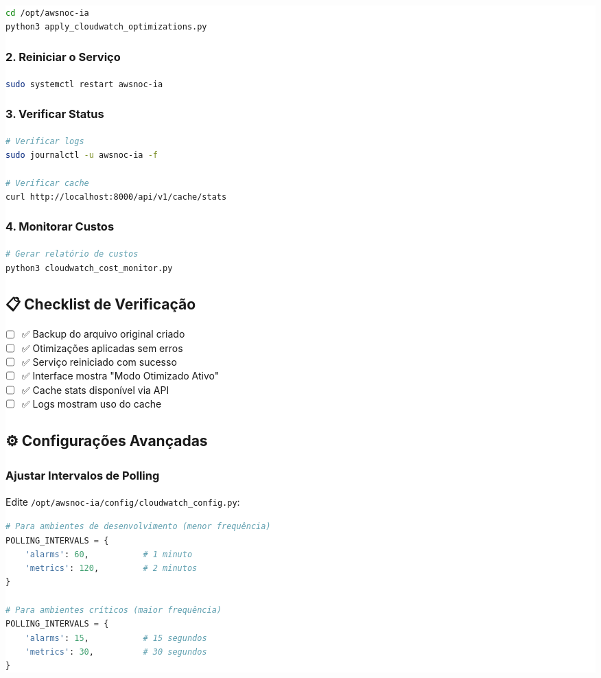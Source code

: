 ```bash
cd /opt/awsnoc-ia
python3 apply_cloudwatch_optimizations.py
```

### 2. Reiniciar o Serviço

```bash
sudo systemctl restart awsnoc-ia
```

### 3. Verificar Status

```bash
# Verificar logs
sudo journalctl -u awsnoc-ia -f

# Verificar cache
curl http://localhost:8000/api/v1/cache/stats
```

### 4. Monitorar Custos

```bash
# Gerar relatório de custos
python3 cloudwatch_cost_monitor.py
```

## 📋 Checklist de Verificação

- [ ] ✅ Backup do arquivo original criado
- [ ] ✅ Otimizações aplicadas sem erros
- [ ] ✅ Serviço reiniciado com sucesso
- [ ] ✅ Interface mostra "Modo Otimizado Ativo"
- [ ] ✅ Cache stats disponível via API
- [ ] ✅ Logs mostram uso do cache

## ⚙️ Configurações Avançadas

### Ajustar Intervalos de Polling

Edite `/opt/awsnoc-ia/config/cloudwatch_config.py`:

```python
# Para ambientes de desenvolvimento (menor frequência)
POLLING_INTERVALS = {
    'alarms': 60,           # 1 minuto
    'metrics': 120,         # 2 minutos
}

# Para ambientes críticos (maior frequência)
POLLING_INTERVALS = {
    'alarms': 15,           # 15 segundos
    'metrics': 30,          # 30 segundos
}
```
